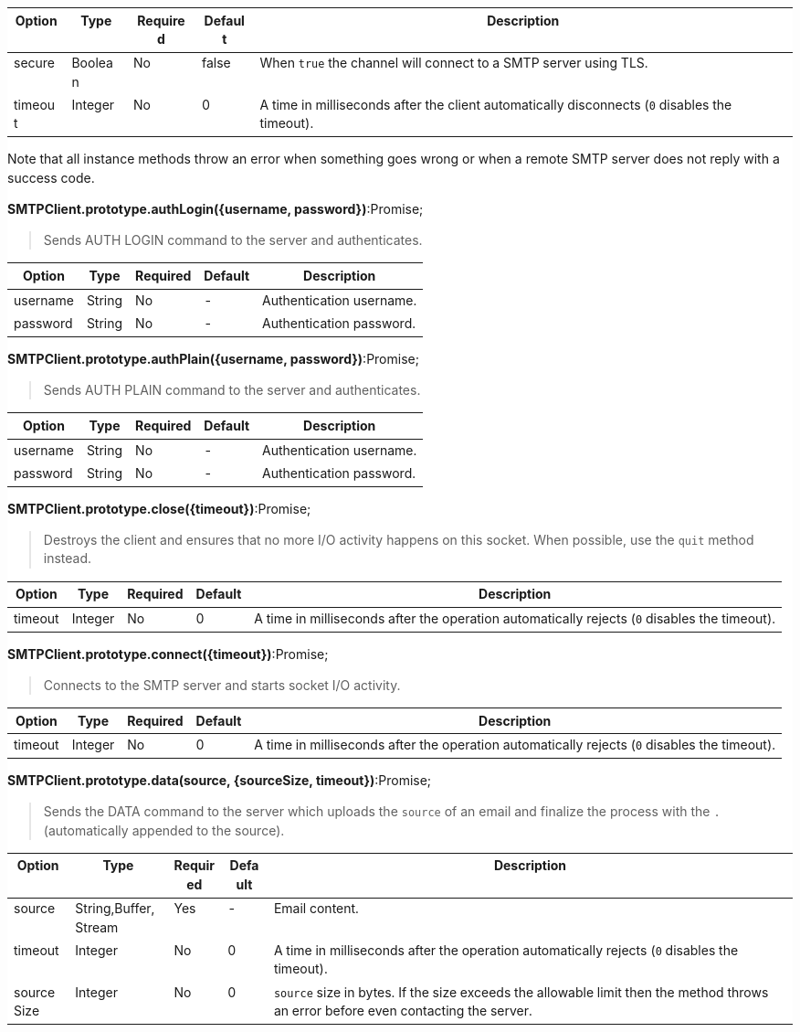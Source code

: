 | Option | Type | Required | Default | Description
|--------|------|----------|---------|------------
| secure | Boolean | No | false | When `true` the channel will connect to a SMTP server using TLS.
| timeout | Integer | No | 0 | A time in milliseconds after the client automatically disconnects (`0` disables the timeout).

Note that all instance methods throw an error when something goes wrong or when a remote SMTP server does not reply with a success code.

**SMTPClient.prototype.authLogin({username, password})**:Promise;

> Sends AUTH LOGIN command to the server and authenticates.

| Option | Type | Required | Default | Description
|--------|------|----------|---------|------------
| username | String | No | - | Authentication username.
| password | String | No | - | Authentication password.

**SMTPClient.prototype.authPlain({username, password})**:Promise;

> Sends AUTH PLAIN command to the server and authenticates.

| Option | Type | Required | Default | Description
|--------|------|----------|---------|------------
| username | String | No | - | Authentication username.
| password | String | No | - | Authentication password.

**SMTPClient.prototype.close({timeout})**:Promise;

> Destroys the client and ensures that no more I/O activity happens on this socket. When possible, use the `quit` method instead.

| Option | Type | Required | Default | Description
|--------|------|----------|---------|------------
| timeout | Integer | No | 0 | A time in milliseconds after the operation automatically rejects (`0` disables the timeout).

**SMTPClient.prototype.connect({timeout})**:Promise;

> Connects to the SMTP server and starts socket I/O activity.

| Option | Type | Required | Default | Description
|--------|------|----------|---------|------------
| timeout | Integer | No | 0 | A time in milliseconds after the operation automatically rejects (`0` disables the timeout).

**SMTPClient.prototype.data(source, {sourceSize, timeout})**:Promise;

> Sends the DATA command to the server which uploads the `source` of an email and finalize the process with the `.` (automatically appended to the source).

| Option | Type | Required | Default | Description
|--------|------|----------|---------|------------
| source | String,Buffer,Stream | Yes | - | Email content.
| timeout | Integer | No | 0 | A time in milliseconds after the operation automatically rejects (`0` disables the timeout).
| sourceSize | Integer | No | 0 | `source` size in bytes. If the size exceeds the allowable limit then the method throws an error before even contacting the server.
